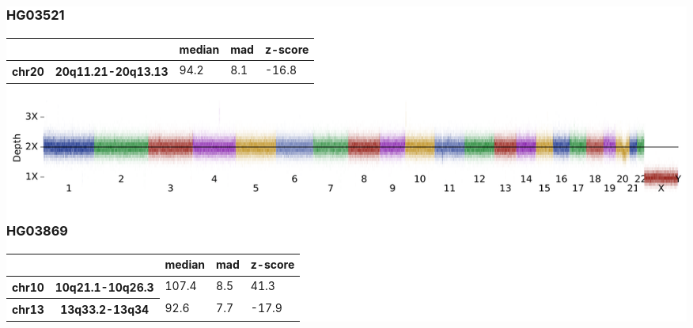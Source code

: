 

<h3>HG03521</h3>



<table border="0" class="dataframe">
  <thead>
    <tr style="text-align: right;">
      <th></th>
      <th></th>
      <th>median</th>
      <th>mad</th>
      <th>z-score</th>
    </tr>
  </thead>
  <tbody>
    <tr>
      <th>chr20</th>
      <th>20q11.21-20q13.13</th>
      <td>94.2</td>
      <td>8.1</td>
      <td>-16.8</td>
    </tr>
  </tbody>
</table>



![png](plots/band_level_events_4_116.png)



<h3>HG03869</h3>



<table border="0" class="dataframe">
  <thead>
    <tr style="text-align: right;">
      <th></th>
      <th></th>
      <th>median</th>
      <th>mad</th>
      <th>z-score</th>
    </tr>
  </thead>
  <tbody>
    <tr>
      <th>chr10</th>
      <th>10q21.1-10q26.3</th>
      <td>107.4</td>
      <td>8.5</td>
      <td>41.3</td>
    </tr>
    <tr>
      <th>chr13</th>
      <th>13q33.2-13q34</th>
      <td>92.6</td>
      <td>7.7</td>
      <td>-17.9</td>
    </tr>